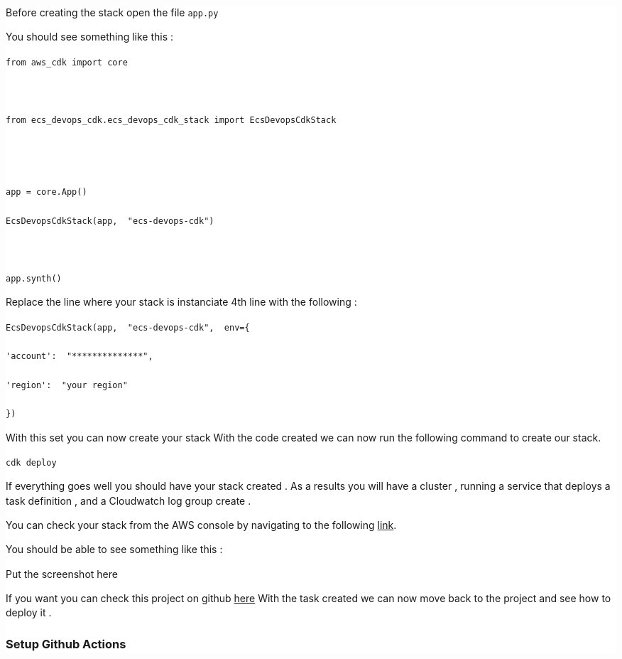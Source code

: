 Before creating the stack  open the file `app.py` 

You should see something like this : 

```
from aws_cdk import core

  

from ecs_devops_cdk.ecs_devops_cdk_stack import EcsDevopsCdkStack

  
  

app = core.App()

EcsDevopsCdkStack(app,  "ecs-devops-cdk")

  

app.synth()
```

Replace the line where your stack is instanciate 4th line with the following : 

```
EcsDevopsCdkStack(app,  "ecs-devops-cdk",  env={

'account':  "**************",

'region':  "your region"

})
```

With this set you can now create your stack 
With the code created we can now run the following command to create our stack.

`cdk deploy`

If everything goes well you should have your stack created . As a results you will have a cluster , running a service that deploys a task definition , and a Cloudwatch log group create . 

You can check your stack from the AWS console by navigating to the following [link](https://us-east-2.console.aws.amazon.com/cloudformation/home?region=us-east-2#/stacks?filteringStatus=active&filteringText=&viewNested=true&hideStacks=false).

You should be able to see something like this : 

Put the screenshot here

If you want you can check this project on github [here](https://github.com/espoirMur/ecs-devops-cdk)
With the task created we can now move back to the project and see how to deploy it .


### Setup Github Actions
